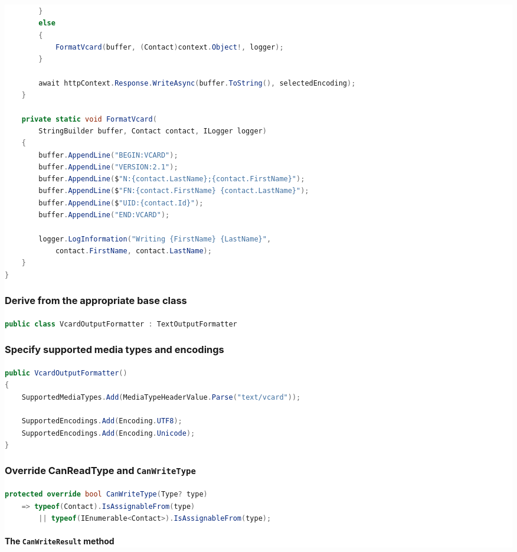 ```csharp
        }
        else
        {
            FormatVcard(buffer, (Contact)context.Object!, logger);
        }

        await httpContext.Response.WriteAsync(buffer.ToString(), selectedEncoding);
    }

    private static void FormatVcard(
        StringBuilder buffer, Contact contact, ILogger logger)
    {
        buffer.AppendLine("BEGIN:VCARD");
        buffer.AppendLine("VERSION:2.1");
        buffer.AppendLine($"N:{contact.LastName};{contact.FirstName}");
        buffer.AppendLine($"FN:{contact.FirstName} {contact.LastName}");
        buffer.AppendLine($"UID:{contact.Id}");
        buffer.AppendLine("END:VCARD");

        logger.LogInformation("Writing {FirstName} {LastName}",
            contact.FirstName, contact.LastName);
    }
}
```

### Derive from the appropriate base class

```csharp
public class VcardOutputFormatter : TextOutputFormatter
```

### Specify supported media types and encodings

```csharp
public VcardOutputFormatter()
{
    SupportedMediaTypes.Add(MediaTypeHeaderValue.Parse("text/vcard"));

    SupportedEncodings.Add(Encoding.UTF8);
    SupportedEncodings.Add(Encoding.Unicode);
}
```

### Override CanReadType and ```CanWriteType```

```csharp
protected override bool CanWriteType(Type? type)
    => typeof(Contact).IsAssignableFrom(type)
        || typeof(IEnumerable<Contact>).IsAssignableFrom(type);
```

#### The ```CanWriteResult``` method
